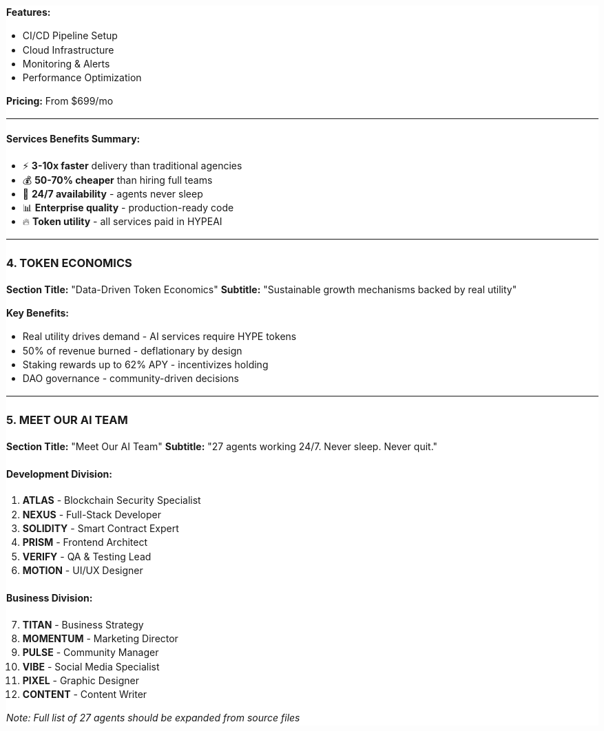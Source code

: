 **Features:**
- CI/CD Pipeline Setup
- Cloud Infrastructure
- Monitoring & Alerts
- Performance Optimization

**Pricing:** From $699/mo

---

#### Services Benefits Summary:
- ⚡ **3-10x faster** delivery than traditional agencies
- 💰 **50-70% cheaper** than hiring full teams
- 🤖 **24/7 availability** - agents never sleep
- 📊 **Enterprise quality** - production-ready code
- 🔥 **Token utility** - all services paid in HYPEAI

---

### 4. TOKEN ECONOMICS

**Section Title:** "Data-Driven Token Economics"
**Subtitle:** "Sustainable growth mechanisms backed by real utility"

**Key Benefits:**
- Real utility drives demand - AI services require HYPE tokens
- 50% of revenue burned - deflationary by design
- Staking rewards up to 62% APY - incentivizes holding
- DAO governance - community-driven decisions

---

### 5. MEET OUR AI TEAM

**Section Title:** "Meet Our AI Team"
**Subtitle:** "27 agents working 24/7. Never sleep. Never quit."

#### Development Division:
1. **ATLAS** - Blockchain Security Specialist
2. **NEXUS** - Full-Stack Developer
3. **SOLIDITY** - Smart Contract Expert
4. **PRISM** - Frontend Architect
5. **VERIFY** - QA & Testing Lead
6. **MOTION** - UI/UX Designer

#### Business Division:
7. **TITAN** - Business Strategy
8. **MOMENTUM** - Marketing Director
9. **PULSE** - Community Manager
10. **VIBE** - Social Media Specialist
11. **PIXEL** - Graphic Designer
12. **CONTENT** - Content Writer

*Note: Full list of 27 agents should be expanded from source files*
